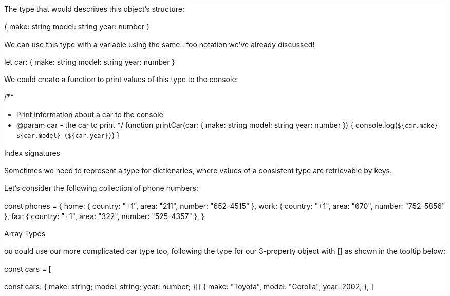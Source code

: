 The type that would describes this object’s structure:

{
make: string
model: string
year: number
}

We can use this type with a variable using the same : foo notation we’ve already discussed!

let car: {
make: string
model: string
year: number
}

We could create a function to print values of this type to the console:

/\*\*

- Print information about a car to the console
- @param car - the car to print
  \*/
  function printCar(car: {
  make: string
  model: string
  year: number
  }) {
  console.log(`${car.make} ${car.model} (${car.year})`)
  }

Index signatures

Sometimes we need to represent a type for dictionaries, where values of a consistent type are retrievable by keys.

Let’s consider the following collection of phone numbers:

const phones = {
home: { country: "+1", area: "211", number: "652-4515" },
work: { country: "+1", area: "670", number: "752-5856" },
fax: { country: "+1", area: "322", number: "525-4357" },
}

Array Types

ou could use our more complicated car type too, following the type for our 3-property object with [] as shown in the tooltip below:

const cars = [

const cars: {
make: string;
model: string;
year: number;
}[]
{
make: "Toyota",
model: "Corolla",
year: 2002,
},
]
